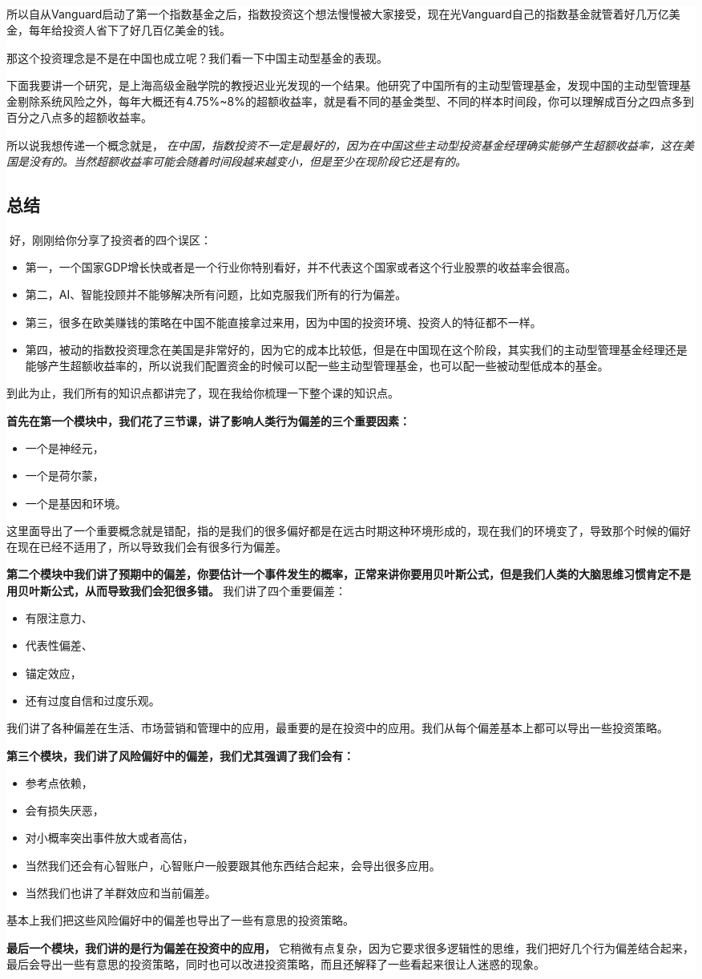 所以自从Vanguard启动了第一个指数基金之后，指数投资这个想法慢慢被大家接受，现在光Vanguard自己的指数基金就管着好几万亿美金，每年给投资人省下了好几百亿美金的钱。

那这个投资理念是不是在中国也成立呢？我们看一下中国主动型基金的表现。

下面我要讲一个研究，是上海高级金融学院的教授迟业光发现的一个结果。他研究了中国所有的主动型管理基金，发现中国的主动型管理基金剔除系统风险之外，每年大概还有4.75%~8%的超额收益率，就是看不同的基金类型、不同的样本时间段，你可以理解成百分之四点多到百分之八点多的超额收益率。

所以说我想传递一个概念就是， *在中国，指数投资不一定是最好的，因为在中国这些主动型投资基金经理确实能够产生超额收益率，这在美国是没有的。当然超额收益率可能会随着时间段越来越变小，但是至少在现阶段它还是有的。*

## 总结

 好，刚刚给你分享了投资者的四个误区：

* 第一，一个国家GDP增长快或者是一个行业你特别看好，并不代表这个国家或者这个行业股票的收益率会很高。

* 第二，AI、智能投顾并不能够解决所有问题，比如克服我们所有的行为偏差。

* 第三，很多在欧美赚钱的策略在中国不能直接拿过来用，因为中国的投资环境、投资人的特征都不一样。

* 第四，被动的指数投资理念在美国是非常好的，因为它的成本比较低，但是在中国现在这个阶段，其实我们的主动型管理基金经理还是能够产生超额收益率的，所以说我们配置资金的时候可以配一些主动型管理基金，也可以配一些被动型低成本的基金。

到此为止，我们所有的知识点都讲完了，现在我给你梳理一下整个课的知识点。

 **首先在第一个模块中，我们花了三节课，讲了影响人类行为偏差的三个重要因素：**

* 一个是神经元，

* 一个是荷尔蒙，

* 一个是基因和环境。

这里面导出了一个重要概念就是错配，指的是我们的很多偏好都是在远古时期这种环境形成的，现在我们的环境变了，导致那个时候的偏好在现在已经不适用了，所以导致我们会有很多行为偏差。

 **第二个模块中我们讲了预期中的偏差，你要估计一个事件发生的概率，正常来讲你要用贝叶斯公式，但是我们人类的大脑思维习惯肯定不是用贝叶斯公式，从而导致我们会犯很多错。** 我们讲了四个重要偏差：

* 有限注意力、

* 代表性偏差、

* 锚定效应，

* 还有过度自信和过度乐观。

我们讲了各种偏差在生活、市场营销和管理中的应用，最重要的是在投资中的应用。我们从每个偏差基本上都可以导出一些投资策略。

 **第三个模块，我们讲了风险偏好中的偏差，我们尤其强调了我们会有：**

* 参考点依赖，

* 会有损失厌恶，

* 对小概率突出事件放大或者高估，

* 当然我们还会有心智账户，心智账户一般要跟其他东西结合起来，会导出很多应用。

* 当然我们也讲了羊群效应和当前偏差。

基本上我们把这些风险偏好中的偏差也导出了一些有意思的投资策略。

 **最后一个模块，我们讲的是行为偏差在投资中的应用，** 它稍微有点复杂，因为它要求很多逻辑性的思维，我们把好几个行为偏差结合起来，最后会导出一些有意思的投资策略，同时也可以改进投资策略，而且还解释了一些看起来很让人迷惑的现象。
